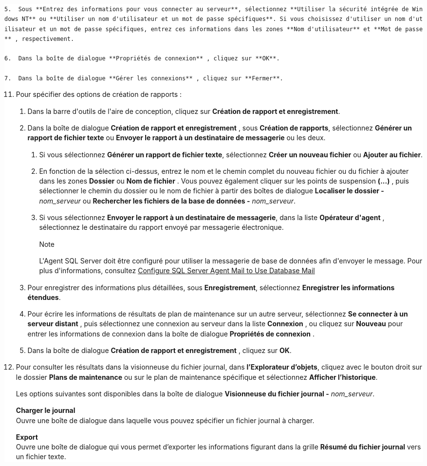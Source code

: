     5.  Sous **Entrez des informations pour vous connecter au serveur**, sélectionnez **Utiliser la sécurité intégrée de Windows NT** ou **Utiliser un nom d'utilisateur et un mot de passe spécifiques**. Si vous choisissez d'utiliser un nom d'utilisateur et un mot de passe spécifiques, entrez ces informations dans les zones **Nom d'utilisateur** et **Mot de passe** , respectivement.  
  
    6.  Dans la boîte de dialogue **Propriétés de connexion** , cliquez sur **OK**.  
  
    7.  Dans la boîte de dialogue **Gérer les connexions** , cliquez sur **Fermer**.  
  
11. Pour spécifier des options de création de rapports :  
  
    1.  Dans la barre d'outils de l'aire de conception, cliquez sur **Création de rapport et enregistrement**.  
  
    2.  Dans la boîte de dialogue **Création de rapport et enregistrement** , sous **Création de rapports**, sélectionnez **Générer un rapport de fichier texte** ou **Envoyer le rapport à un destinataire de messagerie** ou les deux.  
  
        1.  Si vous sélectionnez **Générer un rapport de fichier texte**, sélectionnez **Créer un nouveau fichier** ou **Ajouter au fichier**.  
  
        2.  En fonction de la sélection ci-dessus, entrez le nom et le chemin complet du nouveau fichier ou du fichier à ajouter dans les zones **Dossier** ou **Nom de fichier** . Vous pouvez également cliquer sur les points de suspension **(...)** , puis sélectionner le chemin du dossier ou le nom de fichier à partir des boîtes de dialogue **Localiser le dossier -** _nom\_serveur_ ou **Rechercher les fichiers de la base de données -** _nom\_serveur_.  
  
        3.  Si vous sélectionnez **Envoyer le rapport à un destinataire de messagerie**, dans la liste **Opérateur d'agent** , sélectionnez le destinataire du rapport envoyé par messagerie électronique.  
  
            > [!NOTE]  
            >  L'Agent SQL Server doit être configuré pour utiliser la messagerie de base de données afin d'envoyer le message. Pour plus d'informations, consultez [Configure SQL Server Agent Mail to Use Database Mail](../../relational-databases/database-mail/configure-sql-server-agent-mail-to-use-database-mail.md)  
  
    3.  Pour enregistrer des informations plus détaillées, sous **Enregistrement**, sélectionnez **Enregistrer les informations étendues**.  
  
    4.  Pour écrire les informations de résultats de plan de maintenance sur un autre serveur, sélectionnez **Se connecter à un serveur distant** , puis sélectionnez une connexion au serveur dans la liste **Connexion** , ou cliquez sur **Nouveau** pour entrer les informations de connexion dans la boîte de dialogue **Propriétés de connexion** .  
  
    5.  Dans la boîte de dialogue **Création de rapport et enregistrement** , cliquez sur **OK**.  
  
12. Pour consulter les résultats dans la visionneuse du fichier journal, dans **l’Explorateur d’objets**, cliquez avec le bouton droit sur le dossier **Plans de maintenance** ou sur le plan de maintenance spécifique et sélectionnez **Afficher l’historique**.  

     Les options suivantes sont disponibles dans la boîte de dialogue **Visionneuse du fichier journal -** _nom\_serveur_.  
  
     **Charger le journal**  
     Ouvre une boîte de dialogue dans laquelle vous pouvez spécifier un fichier journal à charger.  
  
     **Export**  
     Ouvre une boîte de dialogue qui vous permet d’exporter les informations figurant dans la grille **Résumé du fichier journal** vers un fichier texte.  
  